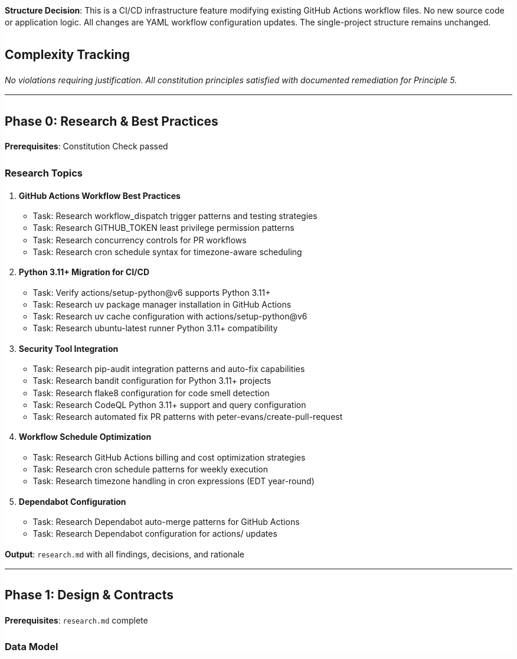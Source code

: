 **Structure Decision**: This is a CI/CD infrastructure feature modifying existing GitHub Actions workflow files. No new source code or application logic. All changes are YAML workflow configuration updates. The single-project structure remains unchanged.

## Complexity Tracking

*No violations requiring justification. All constitution principles satisfied with documented remediation for Principle 5.*

---

## Phase 0: Research & Best Practices

**Prerequisites**: Constitution Check passed

### Research Topics

1. **GitHub Actions Workflow Best Practices**
   - Task: Research workflow_dispatch trigger patterns and testing strategies
   - Task: Research GITHUB_TOKEN least privilege permission patterns
   - Task: Research concurrency controls for PR workflows
   - Task: Research cron schedule syntax for timezone-aware scheduling

2. **Python 3.11+ Migration for CI/CD**
   - Task: Verify actions/setup-python@v6 supports Python 3.11+
   - Task: Research uv package manager installation in GitHub Actions
   - Task: Research uv cache configuration with actions/setup-python@v6
   - Task: Research ubuntu-latest runner Python 3.11+ compatibility

3. **Security Tool Integration**
   - Task: Research pip-audit integration patterns and auto-fix capabilities
   - Task: Research bandit configuration for Python 3.11+ projects
   - Task: Research flake8 configuration for code smell detection
   - Task: Research CodeQL Python 3.11+ support and query configuration
   - Task: Research automated fix PR patterns with peter-evans/create-pull-request

4. **Workflow Schedule Optimization**
   - Task: Research GitHub Actions billing and cost optimization strategies
   - Task: Research cron schedule patterns for weekly execution
   - Task: Research timezone handling in cron expressions (EDT year-round)

5. **Dependabot Configuration**
   - Task: Research Dependabot auto-merge patterns for GitHub Actions
   - Task: Research Dependabot configuration for actions/ updates

**Output**: `research.md` with all findings, decisions, and rationale

---

## Phase 1: Design & Contracts

**Prerequisites**: `research.md` complete

### Data Model
